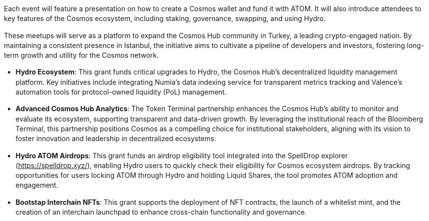 Each event will feature a presentation on how to create a Cosmos wallet and fund it with ATOM. It will also introduce attendees to key features of the Cosmos ecosystem, including staking, governance, swapping, and using Hydro.  

These meetups will serve as a platform to expand the Cosmos Hub community in Turkey, a leading crypto-engaged nation. By maintaining a consistent presence in Istanbul, the initiative aims to cultivate a pipeline of developers and investors, fostering long-term growth and utility for the Cosmos network.

* **Hydro Ecosystem**: This grant funds critical upgrades to Hydro, the Cosmos Hub’s decentralized liquidity management platform. Key initiatives include integrating Numia’s data indexing service for transparent metrics tracking and Valence’s automation tools for protocol-owned liquidity (PoL) management.

* **Advanced Cosmos Hub Analytics**: The Token Terminal partnership enhances the Cosmos Hub’s ability to monitor and evaluate its ecosystem, supporting transparent and data-driven growth. By leveraging the institutional reach of the Bloomberg Terminal, this partnership positions Cosmos as a compelling choice for institutional stakeholders, aligning with its vision to foster innovation and leadership in decentralized ecosystems.

* **Hydro ATOM Airdrops**: This grant funds an airdrop eligibility tool integrated into the SpellDrop explorer (https://spelldrop.xyz/), enabling Hydro users to quickly check their eligibility for Cosmos ecosystem airdrops. By tracking opportunities for users locking ATOM through Hydro and holding Liquid Shares, the tool promotes ATOM adoption and engagement.

* **Bootstap Interchain NFTs**: This grant supports the deployment of NFT contracts, the launch of a whitelist mint, and the creation of an interchain launchpad to enhance cross-chain functionality and governance.

